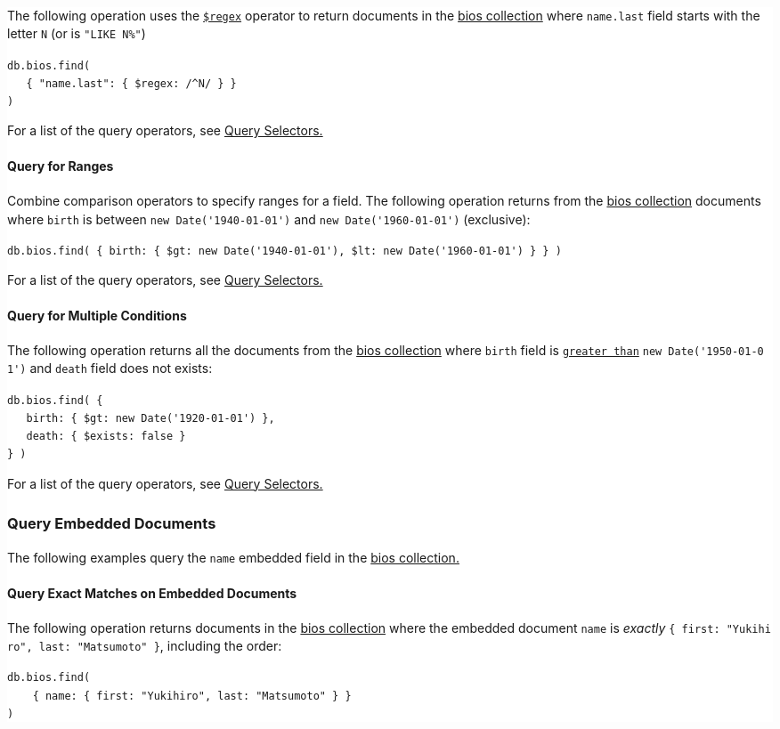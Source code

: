 The following operation uses the [`$regex`](https://www.mongodb.com/docs/manual/reference/operator/query/regex/#mongodb-query-op.-regex) operator to return documents in the [bios collection](https://www.mongodb.com/docs/manual/reference/bios-example-collection/) where `name.last` field starts with the letter `N` (or is `"LIKE N%"`)

```
db.bios.find(
   { "name.last": { $regex: /^N/ } }
)
```

For a list of the query operators, see [Query Selectors.](https://www.mongodb.com/docs/manual/reference/operator/query/#std-label-query-selectors)

#### Query for Ranges

Combine comparison operators to specify ranges for a field. The following operation returns from the [bios collection](https://www.mongodb.com/docs/manual/reference/bios-example-collection/) documents where `birth` is between `new Date('1940-01-01')` and `new Date('1960-01-01')` (exclusive):

```
db.bios.find( { birth: { $gt: new Date('1940-01-01'), $lt: new Date('1960-01-01') } } )
```

For a list of the query operators, see [Query Selectors.](https://www.mongodb.com/docs/manual/reference/operator/query/#std-label-query-selectors)

#### Query for Multiple Conditions

The following operation returns all the documents from the [bios collection](https://www.mongodb.com/docs/manual/reference/bios-example-collection/) where `birth` field is [`greater than`](https://www.mongodb.com/docs/manual/reference/operator/query/gt/#mongodb-query-op.-gt) `new Date('1950-01-01')` and `death` field does not exists:

```
db.bios.find( {
   birth: { $gt: new Date('1920-01-01') },
   death: { $exists: false }
} )
```

For a list of the query operators, see [Query Selectors.](https://www.mongodb.com/docs/manual/reference/operator/query/#std-label-query-selectors)

### Query Embedded Documents

The following examples query the `name` embedded field in the [bios collection.](https://www.mongodb.com/docs/manual/reference/bios-example-collection/)

#### Query Exact Matches on Embedded Documents

The following operation returns documents in the [bios collection](https://www.mongodb.com/docs/manual/reference/bios-example-collection/) where the embedded document `name` is *exactly* `{ first: "Yukihiro", last: "Matsumoto" }`, including the order:

```
db.bios.find(
    { name: { first: "Yukihiro", last: "Matsumoto" } }
)
```
